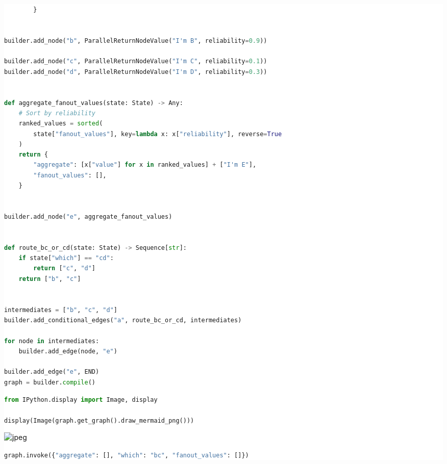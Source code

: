 ```python
        }


builder.add_node("b", ParallelReturnNodeValue("I'm B", reliability=0.9))

builder.add_node("c", ParallelReturnNodeValue("I'm C", reliability=0.1))
builder.add_node("d", ParallelReturnNodeValue("I'm D", reliability=0.3))


def aggregate_fanout_values(state: State) -> Any:
    # Sort by reliability
    ranked_values = sorted(
        state["fanout_values"], key=lambda x: x["reliability"], reverse=True
    )
    return {
        "aggregate": [x["value"] for x in ranked_values] + ["I'm E"],
        "fanout_values": [],
    }


builder.add_node("e", aggregate_fanout_values)


def route_bc_or_cd(state: State) -> Sequence[str]:
    if state["which"] == "cd":
        return ["c", "d"]
    return ["b", "c"]


intermediates = ["b", "c", "d"]
builder.add_conditional_edges("a", route_bc_or_cd, intermediates)

for node in intermediates:
    builder.add_edge(node, "e")

builder.add_edge("e", END)
graph = builder.compile()
```


```python
from IPython.display import Image, display

display(Image(graph.get_graph().draw_mermaid_png()))
```


    
![jpeg](output_21_0.jpg)
    



```python
graph.invoke({"aggregate": [], "which": "bc", "fanout_values": []})
```
